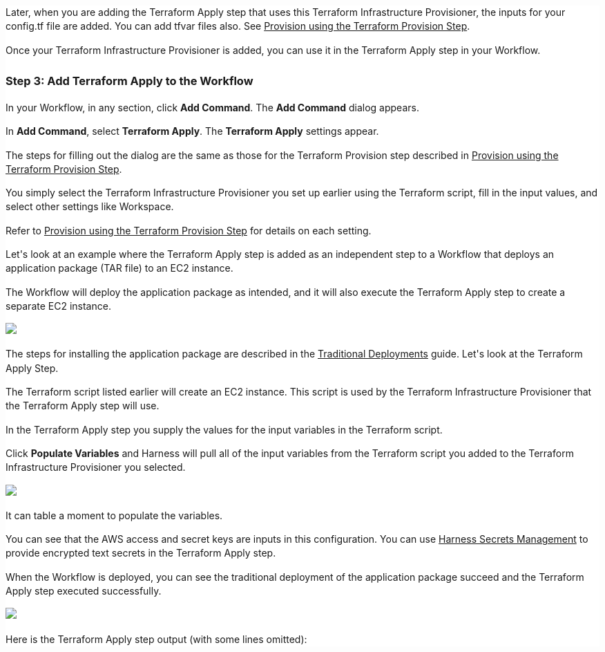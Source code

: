 Later, when you are adding the Terraform Apply step that uses this Terraform Infrastructure Provisioner, the inputs for your config.tf file are added. You can add tfvar files also. See [Provision using the Terraform Provision Step](terraform-provisioner-step.md).

Once your Terraform Infrastructure Provisioner is added, you can use it in the Terraform Apply step in your Workflow.

### Step 3: Add Terraform Apply to the Workflow

In your Workflow, in any section, click **Add Command**. The **Add Command** dialog appears.

In **Add Command**, select **Terraform Apply**. The **Terraform Apply** settings appear.

The steps for filling out the dialog are the same as those for the Terraform Provision step described in [Provision using the Terraform Provision Step](terraform-provisioner-step.md).

You simply select the Terraform Infrastructure Provisioner you set up earlier using the Terraform script, fill in the input values, and select other settings like Workspace.

Refer to [Provision using the Terraform Provision Step](terraform-provisioner-step.md) for details on each setting.

Let's look at an example where the Terraform Apply step is added as an independent step to a Workflow that deploys an application package (TAR file) to an EC2 instance.

The Workflow will deploy the application package as intended, and it will also execute the Terraform Apply step to create a separate EC2 instance.

![](./static/using-the-terraform-apply-command-47\.png)

The steps for installing the application package are described in the [Traditional Deployments](../traditional-deployments/traditional-deployments-overview.md) guide. Let's look at the Terraform Apply Step.

The Terraform script listed earlier will create an EC2 instance. This script is used by the Terraform Infrastructure Provisioner that the Terraform Apply step will use.

In the Terraform Apply step you supply the values for the input variables in the Terraform script.

Click **Populate Variables** and Harness will pull all of the input variables from the Terraform script you added to the Terraform Infrastructure Provisioner you selected.

![](./static/using-the-terraform-apply-command-48\.png)

It can table a moment to populate the variables.

You can see that the AWS access and secret keys are inputs in this configuration. You can use [Harness Secrets Management](https://docs.harness.io/article/au38zpufhr-secret-management) to provide encrypted text secrets in the Terraform Apply step.

When the Workflow is deployed, you can see the traditional deployment of the application package succeed and the Terraform Apply step executed successfully.

![](./static/using-the-terraform-apply-command-49\.png)

Here is the Terraform Apply step output (with some lines omitted):

